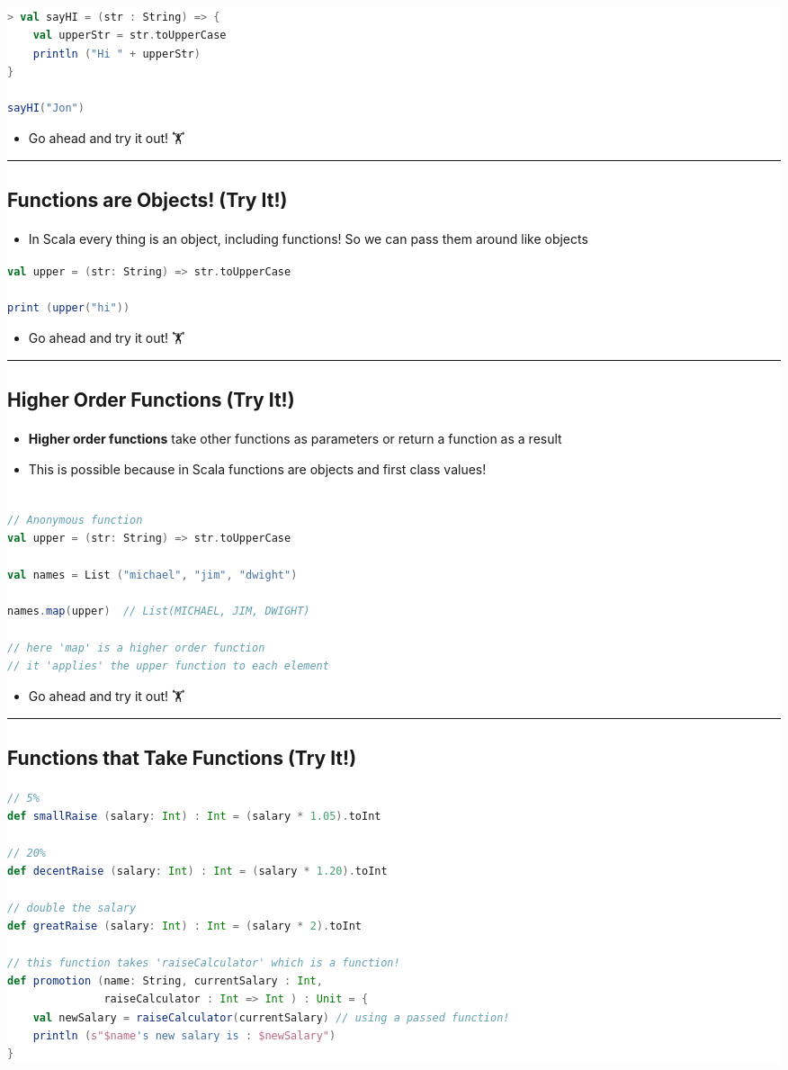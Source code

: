 ```scala
> val sayHI = (str : String) => {
    val upperStr = str.toUpperCase
    println ("Hi " + upperStr)
}

sayHI("Jon")
```

* Go ahead and try it out!  🏋️

---

## Functions are Objects! (Try It!)

* In Scala every thing is an object, including functions!  So we can pass them around like objects

```scala
val upper = (str: String) => str.toUpperCase

print (upper("hi"))
```

* Go ahead and try it out!  🏋️

---

## Higher Order Functions (Try It!)

* **Higher order functions** take other functions as parameters or return a function as a result

* This is possible because in Scala functions are objects  and first class values!

```scala

// Anonymous function
val upper = (str: String) => str.toUpperCase

val names = List ("michael", "jim", "dwight")

names.map(upper)  // List(MICHAEL, JIM, DWIGHT)

// here 'map' is a higher order function
// it 'applies' the upper function to each element
```

* Go ahead and try it out!  🏋️

---

## Functions that Take Functions (Try It!)

```scala
// 5%
def smallRaise (salary: Int) : Int = (salary * 1.05).toInt

// 20%
def decentRaise (salary: Int) : Int = (salary * 1.20).toInt

// double the salary
def greatRaise (salary: Int) : Int = (salary * 2).toInt

// this function takes 'raiseCalculator' which is a function!
def promotion (name: String, currentSalary : Int,
               raiseCalculator : Int => Int ) : Unit = {
    val newSalary = raiseCalculator(currentSalary) // using a passed function!
    println (s"$name's new salary is : $newSalary")
}
```